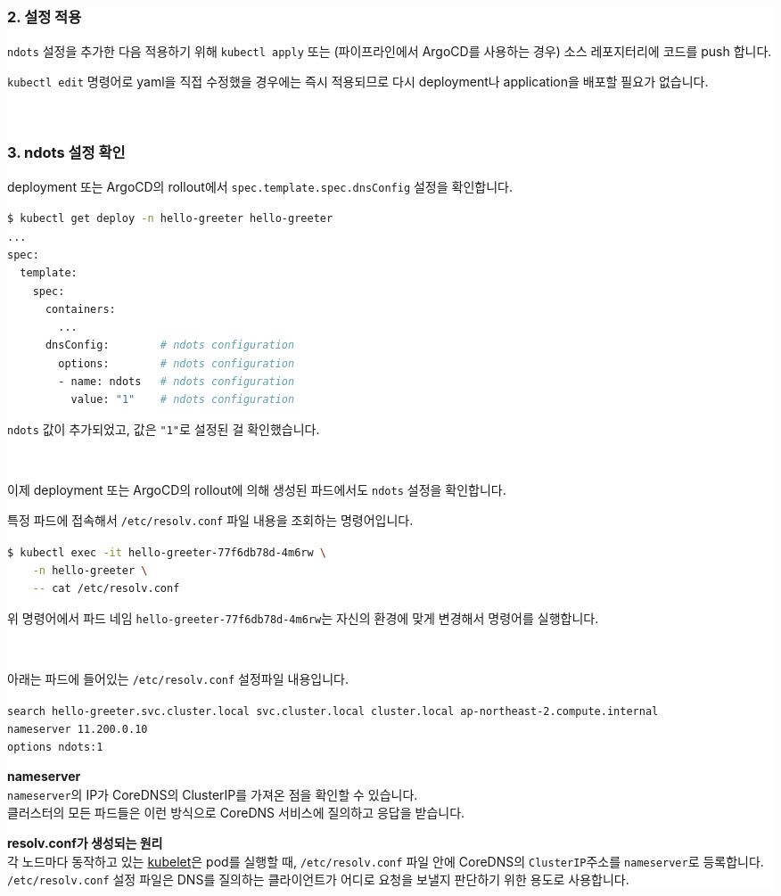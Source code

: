### 2. 설정 적용

`ndots` 설정을 추가한 다음 적용하기 위해 `kubectl apply` 또는 (파이프라인에서 ArgoCD를 사용하는 경우) 소스 레포지터리에 코드를 push 합니다.

`kubectl edit` 명령어로 yaml을 직접 수정했을 경우에는 즉시 적용되므로 다시 deployment나 application을 배포할 필요가 없습니다.

&nbsp;

### 3. ndots 설정 확인

deployment 또는 ArgoCD의 rollout에서 `spec.template.spec.dnsConfig` 설정을 확인합니다.

```bash
$ kubectl get deploy -n hello-greeter hello-greeter
...
spec:
  template:
    spec:
      containers:
        ...
      dnsConfig:        # ndots configuration
        options:        # ndots configuration
        - name: ndots   # ndots configuration
          value: "1"    # ndots configuration
```

`ndots` 값이 추가되었고, 값은 `"1"`로 설정된 걸 확인했습니다.

&nbsp;

이제 deployment 또는 ArgoCD의 rollout에 의해 생성된 파드에서도 `ndots` 설정을 확인합니다.

특정 파드에 접속해서 `/etc/resolv.conf` 파일 내용을 조회하는 명령어입니다.

```bash
$ kubectl exec -it hello-greeter-77f6db78d-4m6rw \
    -n hello-greeter \
    -- cat /etc/resolv.conf
```

위 명령어에서 파드 네임 `hello-greeter-77f6db78d-4m6rw`는 자신의 환경에 맞게 변경해서 명령어를 실행합니다.

&nbsp;

아래는 파드에 들어있는 `/etc/resolv.conf` 설정파일 내용입니다.

```bash
search hello-greeter.svc.cluster.local svc.cluster.local cluster.local ap-northeast-2.compute.internal
nameserver 11.200.0.10
options ndots:1
```

**nameserver**  
`nameserver`의 IP가 CoreDNS의 ClusterIP를 가져온 점을 확인할 수 있습니다.  
클러스터의 모든 파드들은 이런 방식으로 CoreDNS 서비스에 질의하고 응답을 받습니다.

**resolv.conf가 생성되는 원리**  
각 노드마다 동작하고 있는 [kubelet](https://kubernetes.io/ko/docs/concepts/overview/components/#kubelet)은 pod를 실행할 때, `/etc/resolv.conf` 파일 안에 CoreDNS의 `ClusterIP`주소를 `nameserver`로 등록합니다.  
`/etc/resolv.conf` 설정 파일은 DNS를 질의하는 클라이언트가 어디로 요청을 보낼지 판단하기 위한 용도로 사용합니다.
